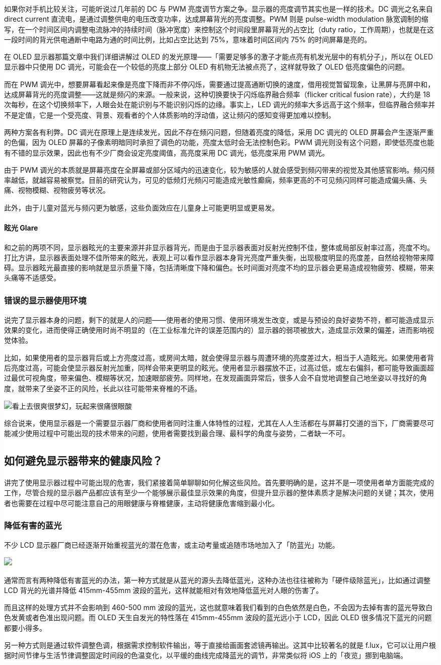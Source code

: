 如果你对手机比较关注，可能听说过几年前的 DC 与 PWM 亮度调节方案之争。显示器的亮度调节其实也是一样的技术。DC 调光之名来自 direct current 直流电，是通过调整供电的电压改变功率，达成屏幕背光的亮度调整。PWM 则是 pulse-width modulation 脉宽调制的缩写，在一个时间区间内调整电流脉冲的持续时间（脉冲宽度）来控制这个时间段里屏幕背光的占空比（duty ratio，工作周期），也就是在这一段时间的背光供电通断中电路为通的时间比例，比如占空比达到 75%，意味着时间区间内 75% 的时间屏幕是亮的。

在 OLED 显示器那篇文章中我们详细讲解过 OLED 的发光原理——「需要足够多的激子才能点亮有机发光层中的有机分子」，所以在 OLED 显示器中只使用 DC 调光，可能会在一个较低的亮度上部分 OLED 有机物无法被点亮了，这样就导致了 OLED 低亮度偏色的问题。

而在 PWM 调光中，想要屏幕看起来像是亮度下降而非不停闪烁，需要通过提高通断切换的速度，借用视觉暂留现象，让黑屏与亮屏中和，达成屏幕背光的亮度调整——这就是频闪的来源。一般来说，这种切换要快于闪烁临界融合频率（flicker critical fusion rate），大约是 18 次每秒，在这个切换频率下，人眼会处在能识别与不能识别闪烁的边缘。事实上，LED 调光的频率大多远高于这个频率，但临界融合频率并不是定值，它是一个受亮度、背景、观看者的个人体质影响的浮动值，这让频闪的感知变得更加难以控制。

两种方案各有利弊。DC 调光在原理上是连续发光，因此不存在频闪问题，但随着亮度的降低，采用 DC 调光的 OLED 屏幕会产生逐渐严重的色偏，因为 OLED 屏幕的子像素明暗同时承担了调色的功能，亮度太低时会无法控制色彩。PWM 调光则没有这个问题，即使低亮度也能有不错的显示效果，因此也有不少厂商会设定亮度阈值，高亮度采用 DC 调光，低亮度采用 PWM 调光。

由于 PWM 调光的本质就是屏幕亮度在全屏幕或部分区域内的迅速变化，较为敏感的人就会感受到频闪带来的视觉及其他感官影响。频闪频率越低，就越容易被察觉。目前的研究认为，可见的低频灯光频闪可能造成光敏性癫痫，频率更高的不可见频闪同样可能造成偏头痛、头痛、视物模糊、视物疲劳等状况。

此外，由于儿童对蓝光与频闪更为敏感，这些负面效应在儿童身上可能更明显或更易发。

#### 眩光 Glare

和之前的两项不同，显示器眩光的主要来源并非显示器背光，而是由于显示器表面对反射光控制不佳，整体或局部反射率过高，亮度不均。打比方讲，显示器表面处理不佳所带来的眩光，表观上可以看作显示器本身背光亮度严重失衡，出现极度明显的亮度差，自然给视物带来障碍。显示器眩光最直接的影响就是显示质量下降，包括清晰度下降和偏色。长时间面对亮度不均的显示器会更易造成视物疲劳、模糊，带来头痛等不适感受。

### 错误的显示器使用环境

说完了显示器本身的问题，剩下的就是人的问题——使用者的使用习惯、使用环境发生改变，或是与预设的良好姿势不符，都可能造成显示效果的变化，进而使得正确使用时尚不明显的（在工业标准允许的误差范围内的）显示器的弱项被放大，造成显示效果的偏差，进而影响视觉体验。

比如，如果使用者的显示器背后或上方亮度过高，或房间太暗，就会使得显示器与周遭环境的亮度差过大，相当于人造眩光。如果使用者背后亮度过高，可能会使显示器反射光加重，同样会带来更明显的眩光。使用者显示器摆放不正，过高过低，或左右偏斜，都可能导致画面超过最优可视角度，带来偏色、模糊等状况，加速眼部疲劳。同样地，在发现画面异常后，很多人会不自觉地调整自己地坐姿以寻找好的角度，就带来了坐姿不正的风险，长此以往可能带来脊椎的不适。

![](https://cdn.sspai.com/2022/08/29/article/7671fa9ced749247d2e6f5a4945403d5)看上去很爽很梦幻，玩起来很痛很眼酸

综合说来，使用显示器是一个需要显示器厂商和使用者同时注重人体特性的过程，尤其在人人生活都在与屏幕打交道的当下，厂商需要尽可能减少使用过程中可能出现的技术带来的问题，使用者需要找到最合理、最科学的角度与姿势，二者缺一不可。

如何避免显示器带来的健康风险？
---------------

讲完了使用显示器过程中可能出现的危害，我们紧接着简单聊聊如何化解这些风险。首先要明确的是，这并不是一项使用者单方面能完成的工作，尽管合规的显示器产品都应该有至少一个能够展示最佳显示效果的角度，但提升显示器的整体素质才是解决问题的关键；其次，使用者也需要在过程中尽可能注意自己的用眼健康与脊椎健康，主动将健康危害缩到最小化。

### 降低有害的蓝光

不少 LCD 显示器厂商已经逐渐开始重视蓝光的潜在危害，或主动考量或追随市场地加入了「防蓝光」功能。

![](https://cdn.sspai.com/2022/08/31/article/eb94d4cc3e95c83076f5e861af9c83de)

通常而言有两种降低有害蓝光的办法，第一种方式就是从蓝光的源头去降低蓝光，这种办法也往往被称为「硬件级除蓝光」，比如通过调整 LCD 背光的光谱并降低 415mm-455mm 波段的蓝光，这样就能相对有效地降低蓝光对人眼的伤害了。

而且这样的处理方式并不会影响到 460-500 mm 波段的蓝光，这也就意味着我们看到的白色依然是白色，不会因为去掉有害的蓝光导致白色发黄或者色准出现问题。而 OLED 天生自发光的特性落在 415mm-455mm 波段的蓝光远小于 LCD，因此 OLED 很多情况下蓝光的问题都要小得多。

另一种方式则是通过软件调整色调，根据需求控制软件输出，等于直接给画面套滤镜再输出。这其中比较著名的就是 f.lux，它可以让用户根据时间节律与生活节律调整固定时间段的色温变化，以平缓的曲线完成降蓝光的调节，非常类似将 iOS 上的「夜览」挪到电脑端。
